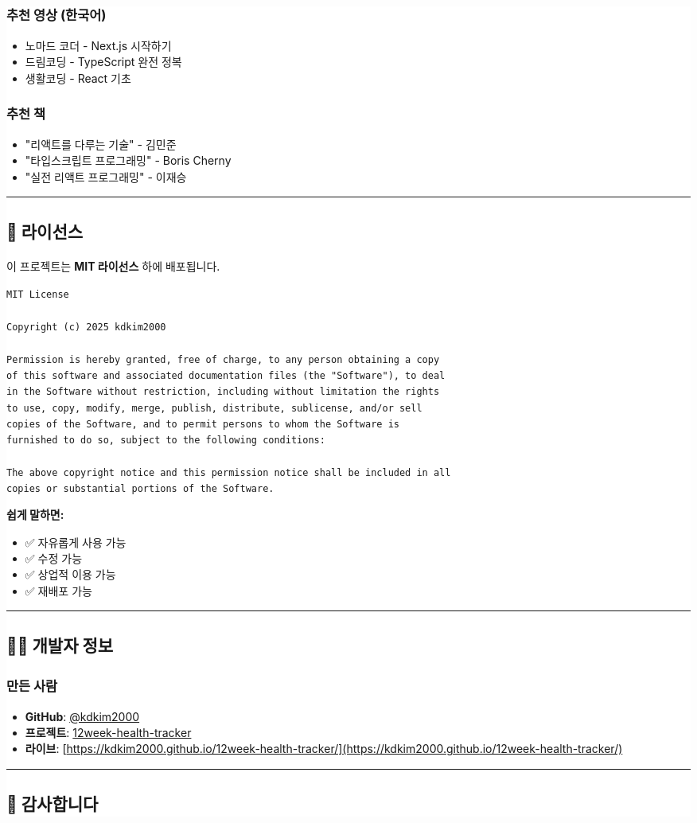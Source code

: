 ### 추천 영상 (한국어)
- 노마드 코더 - Next.js 시작하기
- 드림코딩 - TypeScript 완전 정복
- 생활코딩 - React 기초

### 추천 책
- "리액트를 다루는 기술" - 김민준
- "타입스크립트 프로그래밍" - Boris Cherny
- "실전 리액트 프로그래밍" - 이재승

---

## 📝 라이선스

이 프로젝트는 **MIT 라이선스** 하에 배포됩니다.

```
MIT License

Copyright (c) 2025 kdkim2000

Permission is hereby granted, free of charge, to any person obtaining a copy
of this software and associated documentation files (the "Software"), to deal
in the Software without restriction, including without limitation the rights
to use, copy, modify, merge, publish, distribute, sublicense, and/or sell
copies of the Software, and to permit persons to whom the Software is
furnished to do so, subject to the following conditions:

The above copyright notice and this permission notice shall be included in all
copies or substantial portions of the Software.
```

**쉽게 말하면:**
- ✅ 자유롭게 사용 가능
- ✅ 수정 가능
- ✅ 상업적 이용 가능
- ✅ 재배포 가능

---

## 👨‍💻 개발자 정보

### 만든 사람
- **GitHub**: [@kdkim2000](https://github.com/kdkim2000)
- **프로젝트**: [12week-health-tracker](https://github.com/kdkim2000/12week-health-tracker)
- **라이브**: [https://kdkim2000.github.io/12week-health-tracker/](https://kdkim2000.github.io/12week-health-tracker/)

---

## 🙏 감사합니다
